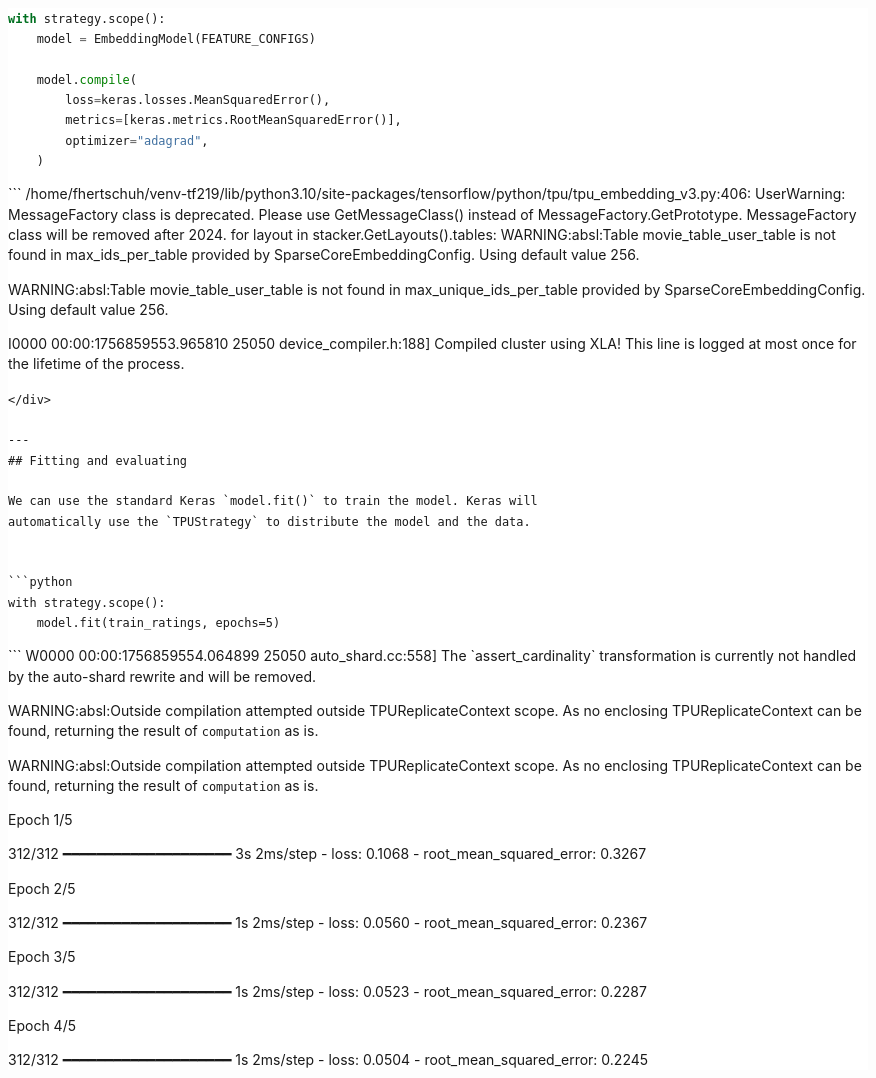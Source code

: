 
```python
with strategy.scope():
    model = EmbeddingModel(FEATURE_CONFIGS)

    model.compile(
        loss=keras.losses.MeanSquaredError(),
        metrics=[keras.metrics.RootMeanSquaredError()],
        optimizer="adagrad",
    )
```

<div class="k-default-codeblock">
```
/home/fhertschuh/venv-tf219/lib/python3.10/site-packages/tensorflow/python/tpu/tpu_embedding_v3.py:406: UserWarning: MessageFactory class is deprecated. Please use GetMessageClass() instead of MessageFactory.GetPrototype. MessageFactory class will be removed after 2024.
  for layout in stacker.GetLayouts().tables:
WARNING:absl:Table movie_table_user_table is not found in max_ids_per_table provided by SparseCoreEmbeddingConfig. Using default value 256.

WARNING:absl:Table movie_table_user_table is not found in max_unique_ids_per_table provided by SparseCoreEmbeddingConfig. Using default value 256.

I0000 00:00:1756859553.965810   25050 device_compiler.h:188] Compiled cluster using XLA!  This line is logged at most once for the lifetime of the process.
```
</div>

---
## Fitting and evaluating

We can use the standard Keras `model.fit()` to train the model. Keras will
automatically use the `TPUStrategy` to distribute the model and the data.


```python
with strategy.scope():
    model.fit(train_ratings, epochs=5)
```

<div class="k-default-codeblock">
```
W0000 00:00:1756859554.064899   25050 auto_shard.cc:558] The `assert_cardinality` transformation is currently not handled by the auto-shard rewrite and will be removed.

WARNING:absl:Outside compilation attempted outside TPUReplicateContext scope. As no enclosing TPUReplicateContext can be found, returning the result of `computation` as is.

WARNING:absl:Outside compilation attempted outside TPUReplicateContext scope. As no enclosing TPUReplicateContext can be found, returning the result of `computation` as is.

Epoch 1/5

312/312 ━━━━━━━━━━━━━━━━━━━━ 3s 2ms/step - loss: 0.1068 - root_mean_squared_error: 0.3267

Epoch 2/5

312/312 ━━━━━━━━━━━━━━━━━━━━ 1s 2ms/step - loss: 0.0560 - root_mean_squared_error: 0.2367

Epoch 3/5

312/312 ━━━━━━━━━━━━━━━━━━━━ 1s 2ms/step - loss: 0.0523 - root_mean_squared_error: 0.2287

Epoch 4/5

312/312 ━━━━━━━━━━━━━━━━━━━━ 1s 2ms/step - loss: 0.0504 - root_mean_squared_error: 0.2245
```